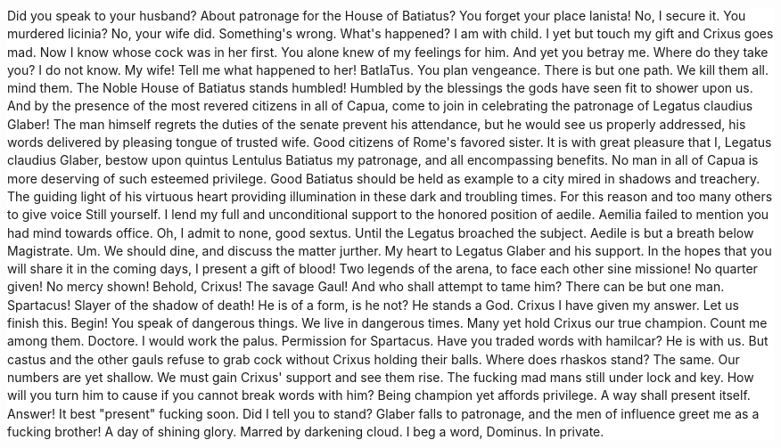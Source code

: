 Did you speak to your husband? About patronage for the House of Batiatus? You forget your place lanista! No, I secure it.
You murdered licinia? No, your wife did.
Something's wrong.
What's happened? I am with child.
I yet but touch my gift and Crixus goes mad.
Now I know whose cock was in her first.
You alone knew of my feelings for him.
And yet you betray me.
Where do they take you? I do not know.
My wife! Tell me what happened to her! BatIaTus.
You plan vengeance.
There is but one path.
We kill them all.
mind them.
The Noble House of Batiatus stands humbled! Humbled by the blessings the gods have seen fit to shower upon us.
And by the presence of the most revered citizens in all of Capua, come to join in celebrating the patronage of Legatus claudius Glaber! The man himself regrets the duties of the senate prevent his attendance, but he would see us properly addressed, his words delivered by pleasing tongue of trusted wife.
Good citizens of Rome's favored sister.
It is with great pleasure that I, Legatus claudius Glaber, bestow upon quintus Lentulus Batiatus my patronage, and all encompassing benefits.
No man in all of Capua is more deserving of such esteemed privilege.
Good Batiatus should be held as example to a city mired in shadows and treachery.
The guiding light of his virtuous heart providing illumination in these dark and troubling times.
For this reason and too many others to give voice Still yourself.
I lend my full and unconditional support to the honored position of aedile.
Aemilia failed to mention you had mind towards office.
Oh, I admit to none, good sextus.
Until the Legatus broached the subject.
Aedile is but a breath below Magistrate.
Um.
We should dine, and discuss the matter jurther.
My heart to Legatus Glaber and his support.
In the hopes that you will share it in the coming days, I present a gift of blood! Two legends of the arena, to face each other sine missione! No quarter given! No mercy shown! Behold, Crixus! The savage Gaul! And who shall attempt to tame him? There can be but one man.
Spartacus! Slayer of the shadow of death! He is of a form, is he not? He stands a God.
Crixus I have given my answer.
Let us finish this.
Begin! You speak of dangerous things.
We live in dangerous times.
Many yet hold Crixus our true champion.
Count me among them.
Doctore.
I would work the palus.
Permission for Spartacus.
Have you traded words with hamilcar? He is with us.
But castus and the other gauls refuse to grab cock without Crixus holding their balls.
Where does rhaskos stand? The same.
Our numbers are yet shallow.
We must gain Crixus' support and see them rise.
The fucking mad mans still under lock and key.
How will you turn him to cause if you cannot break words with him? Being champion yet affords privilege.
A way shall present itself.
Answer! It best "present" fucking soon.
Did I tell you to stand? Glaber falls to patronage, and the men of influence greet me as a fucking brother! A day of shining glory.
Marred by darkening cloud.
I beg a word, Dominus.
In private.